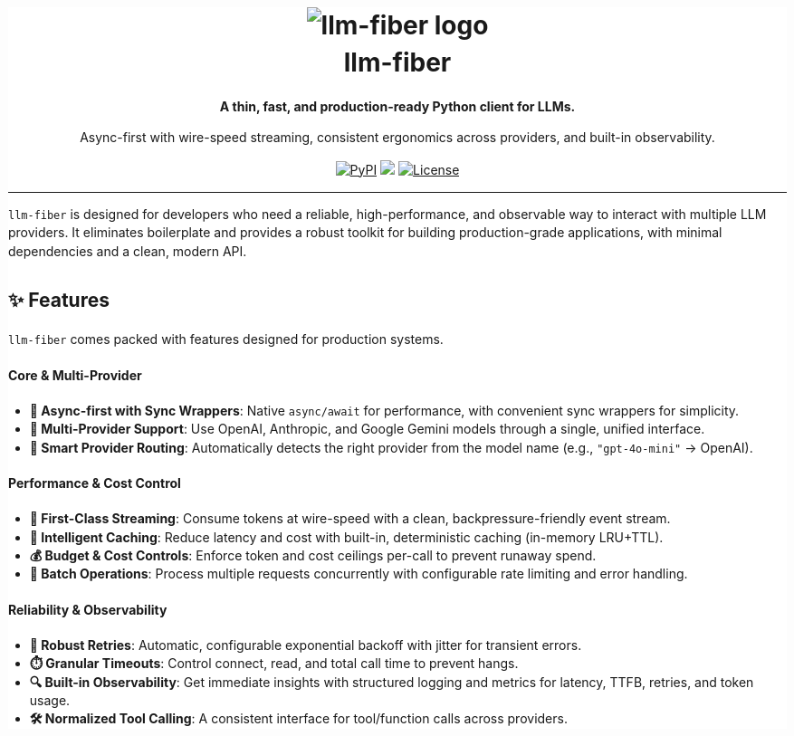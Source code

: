 # <div align="center"> <img alt="llm-fiber logo" src="https://github.com/aimlesx/llm-fiber/blob/main/docs/assets/logo.png" width="140"/> <br/> llm-fiber </div>

<p align="center">
  <strong>A thin, fast, and production-ready Python client for LLMs.</strong>
</p>

<p align="center">
  Async-first with wire-speed streaming, consistent ergonomics across providers, and built-in observability.
</p>

<p align="center">
  <a href="https://pypi.org/project/llm-fiber/"><img alt="PyPI" src="https://img.shields.io/pypi/v/llm-fiber.svg"></a>
  <a href="https://codecov.io/github/aimlesx/llm-fiber" ><img src="https://codecov.io/github/aimlesx/llm-fiber/graph/badge.svg"/></a>
  <a href="./LICENSE"><img alt="License" src="https://img.shields.io/badge/License-MIT-yellow.svg"></a>
</p>

---

`llm-fiber` is designed for developers who need a reliable, high-performance, and observable way to interact with multiple LLM providers. It eliminates boilerplate and provides a robust toolkit for building production-grade applications, with minimal dependencies and a clean, modern API.

## ✨ Features

`llm-fiber` comes packed with features designed for production systems.

#### **Core & Multi-Provider**
- **🔄 Async-first with Sync Wrappers**: Native `async/await` for performance, with convenient sync wrappers for simplicity.
- **🎯 Multi-Provider Support**: Use OpenAI, Anthropic, and Google Gemini models through a single, unified interface.
- **🤖 Smart Provider Routing**: Automatically detects the right provider from the model name (e.g., `"gpt-4o-mini"` → OpenAI).

#### **Performance & Cost Control**
- **🌊 First-Class Streaming**: Consume tokens at wire-speed with a clean, backpressure-friendly event stream.
- **💾 Intelligent Caching**: Reduce latency and cost with built-in, deterministic caching (in-memory LRU+TTL).
- **💰 Budget & Cost Controls**: Enforce token and cost ceilings per-call to prevent runaway spend.
- **🚀 Batch Operations**: Process multiple requests concurrently with configurable rate limiting and error handling.

#### **Reliability & Observability**
- **🔁 Robust Retries**: Automatic, configurable exponential backoff with jitter for transient errors.
- **⏱️ Granular Timeouts**: Control connect, read, and total call time to prevent hangs.
- **🔍 Built-in Observability**: Get immediate insights with structured logging and metrics for latency, TTFB, retries, and token usage.
- **🛠️ Normalized Tool Calling**: A consistent interface for tool/function calls across providers.
